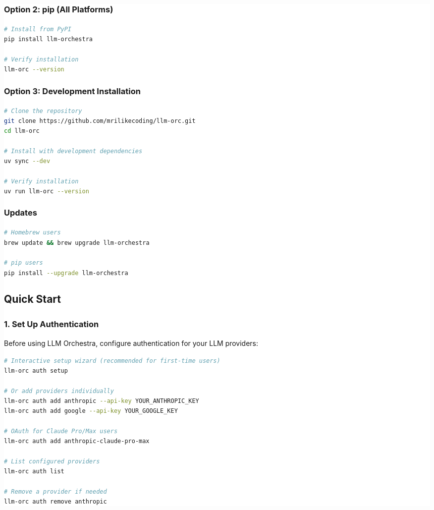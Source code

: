 ### Option 2: pip (All Platforms)
```bash
# Install from PyPI
pip install llm-orchestra

# Verify installation
llm-orc --version
```

### Option 3: Development Installation
```bash
# Clone the repository
git clone https://github.com/mrilikecoding/llm-orc.git
cd llm-orc

# Install with development dependencies
uv sync --dev

# Verify installation
uv run llm-orc --version
```

### Updates
```bash
# Homebrew users
brew update && brew upgrade llm-orchestra

# pip users
pip install --upgrade llm-orchestra
```

## Quick Start

### 1. Set Up Authentication

Before using LLM Orchestra, configure authentication for your LLM providers:

```bash
# Interactive setup wizard (recommended for first-time users)
llm-orc auth setup

# Or add providers individually
llm-orc auth add anthropic --api-key YOUR_ANTHROPIC_KEY
llm-orc auth add google --api-key YOUR_GOOGLE_KEY

# OAuth for Claude Pro/Max users
llm-orc auth add anthropic-claude-pro-max

# List configured providers
llm-orc auth list

# Remove a provider if needed
llm-orc auth remove anthropic
```
